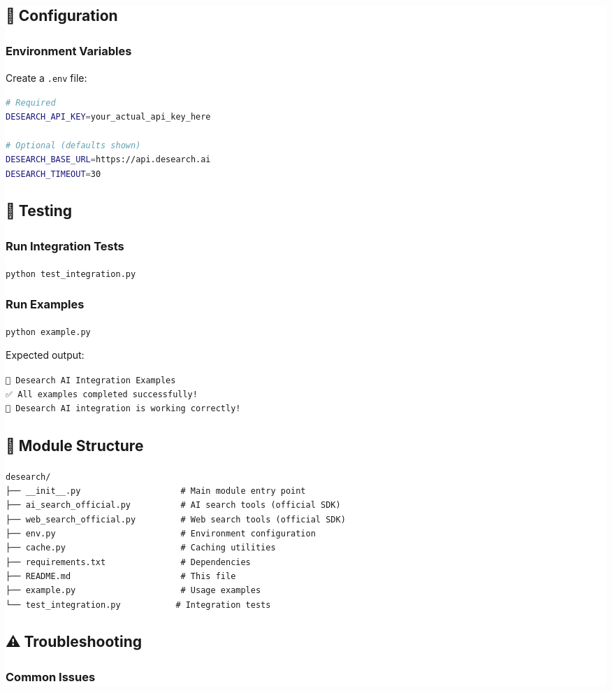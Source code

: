 ## 🔧 Configuration

### Environment Variables

Create a `.env` file:

```bash
# Required
DESEARCH_API_KEY=your_actual_api_key_here

# Optional (defaults shown)
DESEARCH_BASE_URL=https://api.desearch.ai
DESEARCH_TIMEOUT=30
```

## 🧪 Testing

### Run Integration Tests
```bash
python test_integration.py
```

### Run Examples
```bash
python example.py
```

Expected output:
```
🚀 Desearch AI Integration Examples
✅ All examples completed successfully!
🎉 Desearch AI integration is working correctly!
```

## 📁 Module Structure

```
desearch/
├── __init__.py                    # Main module entry point
├── ai_search_official.py          # AI search tools (official SDK)
├── web_search_official.py         # Web search tools (official SDK)
├── env.py                         # Environment configuration
├── cache.py                       # Caching utilities
├── requirements.txt               # Dependencies
├── README.md                      # This file
├── example.py                     # Usage examples
└── test_integration.py           # Integration tests
```

## ⚠️ Troubleshooting

### Common Issues
